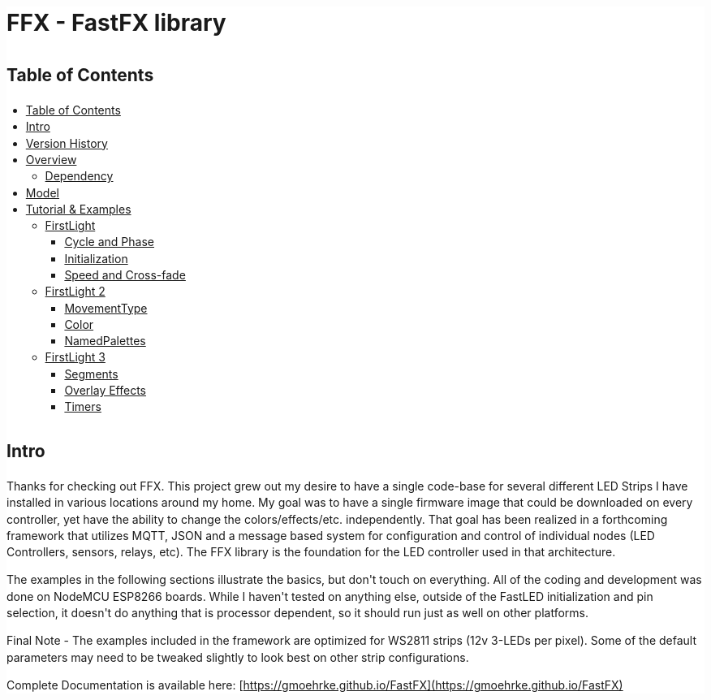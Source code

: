# FFX - FastFX library
<a id="markdown-FFX%20-%20FastFX%20library" name="FFX%20-%20FastFX%20library"></a>

## Table of Contents
<a id="markdown-Table%20of%20Contents" name="Table%20of%20Contents"></a>



- [Table of Contents](#table-of-contents)
- [Intro](#intro)
- [Version History](#version-history)
- [Overview](#overview)
    - [Dependency](#dependency)
- [Model](#model)
- [Tutorial & Examples](#tutorial--examples)
    - [FirstLight](#firstlight)
        - [Cycle and Phase](#cycle-and-phase)
        - [Initialization](#initialization)
        - [Speed and Cross-fade](#speed-and-cross-fade)
    - [FirstLight 2](#firstlight-2)
        - [MovementType](#movementtype)
        - [Color](#color)
        - [NamedPalettes](#namedpalettes)
    - [FirstLight 3](#firstlight-3)
        - [Segments](#segments)
        - [Overlay Effects](#overlay-effects)
        - [Timers](#timers)



## Intro
<a id="markdown-Intro" name="Intro"></a>

Thanks for checking out FFX.  This project grew out my desire to have a single code-base for several different LED Strips I have installed in various locations around my home.  My goal was to have a single firmware image that could be downloaded on every controller, yet have the ability to change the colors/effects/etc. independently.  That goal has been realized in a forthcoming framework that utilizes MQTT, JSON and a message based system for configuration and control of individual nodes (LED Controllers, sensors, relays, etc).  The FFX library is the foundation for the LED controller used in that architecture.

The examples in the following sections illustrate the basics, but don't touch on everything.  All of the coding and development was done on NodeMCU ESP8266 boards.  While I haven't tested on anything else, outside of the FastLED initialization and pin selection, it doesn't do anything that is processor dependent, so it should run just as well on other platforms.  

Final Note - The examples included in the framework are optimized for WS2811 strips (12v 3-LEDs per pixel).  Some of the default parameters may need to be tweaked slightly to look best on other strip configurations.

Complete Documentation is available here:  [https://gmoehrke.github.io/FastFX](https://gmoehrke.github.io/FastFX)
